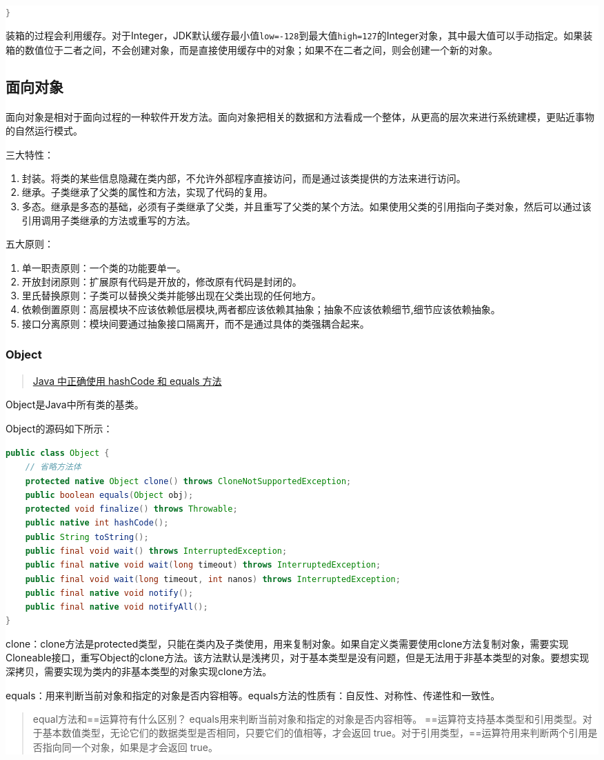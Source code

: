 ```java
}
```

装箱的过程会利用缓存。对于Integer，JDK默认缓存最小值`low=-128`到最大值`high=127`的Integer对象，其中最大值可以手动指定。如果装箱的数值位于二者之间，不会创建对象，而是直接使用缓存中的对象；如果不在二者之间，则会创建一个新的对象。

## 面向对象

面向对象是相对于面向过程的一种软件开发方法。面向对象把相关的数据和方法看成一个整体，从更高的层次来进行系统建模，更贴近事物的自然运行模式。

三大特性：

1.  封装。将类的某些信息隐藏在类内部，不允许外部程序直接访问，而是通过该类提供的方法来进行访问。
2.  继承。子类继承了父类的属性和方法，实现了代码的复用。
3.  多态。继承是多态的基础，必须有子类继承了父类，并且重写了父类的某个方法。如果使用父类的引用指向子类对象，然后可以通过该引用调用子类继承的方法或重写的方法。

五大原则：

1.  单一职责原则：一个类的功能要单一。
2.  开放封闭原则：扩展原有代码是开放的，修改原有代码是封闭的。
3.  里氏替换原则：子类可以替换父类并能够出现在父类出现的任何地方。
4.  依赖倒置原则：高层模块不应该依赖低层模块,两者都应该依赖其抽象；抽象不应该依赖细节,细节应该依赖抽象。
5.  接口分离原则：模块间要通过抽象接口隔离开，而不是通过具体的类强耦合起来。

### Object

> [Java 中正确使用 hashCode 和 equals 方法](https://www.oschina.net/question/82993_75533 "Java 中正确使用 hashCode 和 equals 方法")

Object是Java中所有类的基类。

Object的源码如下所示：

```java
public class Object {
    // 省略方法体
    protected native Object clone() throws CloneNotSupportedException;
    public boolean equals(Object obj);
    protected void finalize() throws Throwable;
    public native int hashCode();
    public String toString();
    public final void wait() throws InterruptedException;
    public final native void wait(long timeout) throws InterruptedException;
    public final void wait(long timeout, int nanos) throws InterruptedException;
    public final native void notify();
    public final native void notifyAll();
}
```

clone：clone方法是protected类型，只能在类内及子类使用，用来复制对象。如果自定义类需要使用clone方法复制对象，需要实现Cloneable接口，重写Object的clone方法。该方法默认是浅拷贝，对于基本类型是没有问题，但是无法用于非基本类型的对象。要想实现深拷贝，需要实现为类内的非基本类型的对象实现clone方法。

equals：用来判断当前对象和指定的对象是否内容相等。equals方法的性质有：自反性、对称性、传递性和一致性。

> equal方法和==运算符有什么区别？
> equals用来判断当前对象和指定的对象是否内容相等。
> ==运算符支持基本类型和引用类型。对于基本数值类型，无论它们的数据类型是否相同，只要它们的值相等，才会返回 true。对于引用类型，==运算符用来判断两个引用是否指向同一个对象，如果是才会返回 true。
